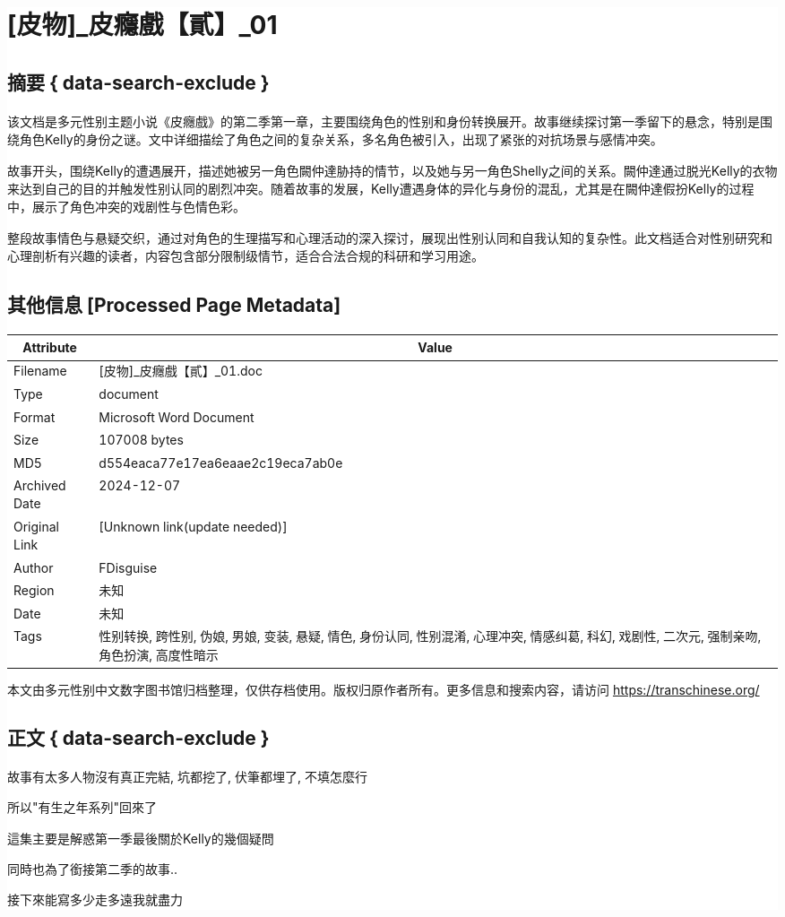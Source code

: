 # [皮物]_皮癮戲【貳】_01



## 摘要  { data-search-exclude }


该文档是多元性别主题小说《皮癮戲》的第二季第一章，主要围绕角色的性别和身份转换展开。故事继续探讨第一季留下的悬念，特别是围绕角色Kelly的身份之谜。文中详细描绘了角色之间的复杂关系，多名角色被引入，出现了紧张的对抗场景与感情冲突。

故事开头，围绕Kelly的遭遇展开，描述她被另一角色闕仲達胁持的情节，以及她与另一角色Shelly之间的关系。闕仲達通过脱光Kelly的衣物来达到自己的目的并触发性别认同的剧烈冲突。随着故事的发展，Kelly遭遇身体的异化与身份的混乱，尤其是在闕仲達假扮Kelly的过程中，展示了角色冲突的戏剧性与色情色彩。

整段故事情色与悬疑交织，通过对角色的生理描写和心理活动的深入探讨，展现出性别认同和自我认知的复杂性。此文档适合对性别研究和心理剖析有兴趣的读者，内容包含部分限制级情节，适合合法合规的科研和学习用途。



## 其他信息 [Processed Page Metadata]

| Attribute       | Value                                  |
|-----------------|----------------------------------------|
| Filename        | [皮物]_皮癮戲【貳】_01.doc                             |
| Type            | document                                 |
| Format          | Microsoft Word Document                               |
| Size            | 107008 bytes                           |
| MD5             | d554eaca77e17ea6eaae2c19eca7ab0e                                  |
| Archived Date   | 2024-12-07                             |
| Original Link   | [Unknown link(update needed)]                         |
| Author          | FDisguise                               |
| Region          | 未知                               |
| Date            | 未知                                 |
| Tags            | 性别转换, 跨性别, 伪娘, 男娘, 变装, 悬疑, 情色, 身份认同, 性别混淆, 心理冲突, 情感纠葛, 科幻, 戏剧性, 二次元, 强制亲吻, 角色扮演, 高度性暗示                                 |

本文由多元性别中文数字图书馆归档整理，仅供存档使用。版权归原作者所有。更多信息和搜索内容，请访问 <https://transchinese.org/>


## 正文 { data-search-exclude }


故事有太多人物沒有真正完結, 坑都挖了, 伏筆都埋了, 不填怎麼行

所以"有生之年系列"回來了

這集主要是解惑第一季最後關於Kelly的幾個疑問

同時也為了銜接第二季的故事..

接下來能寫多少走多遠我就盡力
